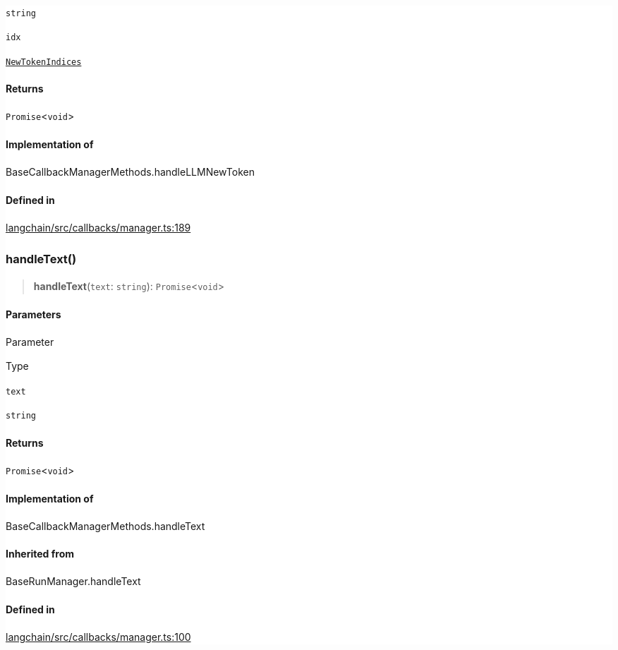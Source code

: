 `string`

`idx`

[`NewTokenIndices`](/docs/api/callbacks/interfaces/NewTokenIndices)

#### Returns[](#returns-3 "Direct link to Returns")

`Promise`<`void`\>

#### Implementation of[](#implementation-of-2 "Direct link to Implementation of")

BaseCallbackManagerMethods.handleLLMNewToken

#### Defined in[](#defined-in-11 "Direct link to Defined in")

[langchain/src/callbacks/manager.ts:189](https://github.com/hwchase17/langchainjs/blob/1c1274d/langchain/src/callbacks/manager.ts#L189)

### handleText()[](#handletext "Direct link to handleText()")

> **handleText**(`text`: `string`): `Promise`<`void`\>

#### Parameters[](#parameters-4 "Direct link to Parameters")

Parameter

Type

`text`

`string`

#### Returns[](#returns-4 "Direct link to Returns")

`Promise`<`void`\>

#### Implementation of[](#implementation-of-3 "Direct link to Implementation of")

BaseCallbackManagerMethods.handleText

#### Inherited from[](#inherited-from-9 "Direct link to Inherited from")

BaseRunManager.handleText

#### Defined in[](#defined-in-12 "Direct link to Defined in")

[langchain/src/callbacks/manager.ts:100](https://github.com/hwchase17/langchainjs/blob/1c1274d/langchain/src/callbacks/manager.ts#L100)